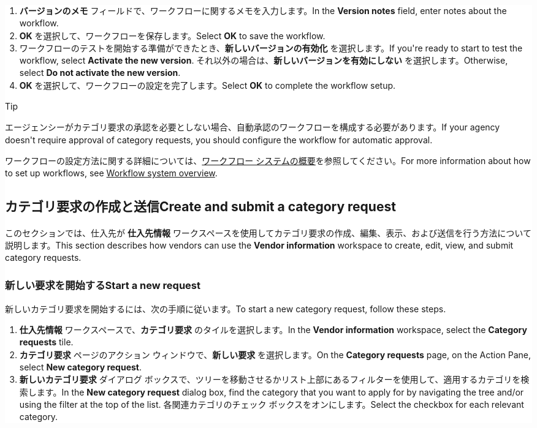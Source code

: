 1. <span data-ttu-id="732a7-152">**バージョンのメモ** フィールドで、ワークフローに関するメモを入力します。</span><span class="sxs-lookup"><span data-stu-id="732a7-152">In the **Version notes** field, enter notes about the workflow.</span></span>
1. <span data-ttu-id="732a7-153">**OK** を選択して、ワークフローを保存します。</span><span class="sxs-lookup"><span data-stu-id="732a7-153">Select **OK** to save the workflow.</span></span>
1. <span data-ttu-id="732a7-154">ワークフローのテストを開始する準備ができたとき、**新しいバージョンの有効化** を選択します。</span><span class="sxs-lookup"><span data-stu-id="732a7-154">If you're ready to start to test the workflow, select **Activate the new version**.</span></span> <span data-ttu-id="732a7-155">それ以外の場合は、**新しいバージョンを有効にしない** を選択します。</span><span class="sxs-lookup"><span data-stu-id="732a7-155">Otherwise, select **Do not activate the new version**.</span></span>
1. <span data-ttu-id="732a7-156">**OK** を選択して、ワークフローの設定を完了します。</span><span class="sxs-lookup"><span data-stu-id="732a7-156">Select **OK** to complete the workflow setup.</span></span>

> [!TIP]
> <span data-ttu-id="732a7-157">エージェンシーがカテゴリ要求の承認を必要としない場合、自動承認のワークフローを構成する必要があります。</span><span class="sxs-lookup"><span data-stu-id="732a7-157">If your agency doesn't require approval of category requests, you should configure the workflow for automatic approval.</span></span>

<span data-ttu-id="732a7-158">ワークフローの設定方法に関する詳細については、[ワークフロー システムの概要](../../fin-ops-core/fin-ops/organization-administration/overview-workflow-system.md)を参照してください。</span><span class="sxs-lookup"><span data-stu-id="732a7-158">For more information about how to set up workflows, see [Workflow system overview](../../fin-ops-core/fin-ops/organization-administration/overview-workflow-system.md).</span></span>

## <a name="create-and-submit-a-category-request"></a><span data-ttu-id="732a7-159">カテゴリ要求の作成と送信</span><span class="sxs-lookup"><span data-stu-id="732a7-159">Create and submit a category request</span></span>

<span data-ttu-id="732a7-160">このセクションでは、仕入先が **仕入先情報** ワークスペースを使用してカテゴリ要求の作成、編集、表示、および送信を行う方法について説明します。</span><span class="sxs-lookup"><span data-stu-id="732a7-160">This section describes how vendors can use the **Vendor information** workspace to create, edit, view, and submit category requests.</span></span>

### <a name="start-a-new-request"></a><span data-ttu-id="732a7-161">新しい要求を開始する</span><span class="sxs-lookup"><span data-stu-id="732a7-161">Start a new request</span></span>

<span data-ttu-id="732a7-162">新しいカテゴリ要求を開始するには、次の手順に従います。</span><span class="sxs-lookup"><span data-stu-id="732a7-162">To start a new category request, follow these steps.</span></span>

1. <span data-ttu-id="732a7-163">**仕入先情報** ワークスペースで、**カテゴリ要求** のタイルを選択します。</span><span class="sxs-lookup"><span data-stu-id="732a7-163">In the **Vendor information** workspace, select the **Category requests** tile.</span></span>
1. <span data-ttu-id="732a7-164">**カテゴリ要求** ページのアクション ウィンドウで、**新しい要求** を選択します。</span><span class="sxs-lookup"><span data-stu-id="732a7-164">On the **Category requests** page, on the Action Pane, select **New category request**.</span></span>
1. <span data-ttu-id="732a7-165">**新しいカテゴリ要求** ダイアログ ボックスで、ツリーを移動させるかリスト上部にあるフィルターを使用して、適用するカテゴリを検索します。</span><span class="sxs-lookup"><span data-stu-id="732a7-165">In the **New category request** dialog box, find the category that you want to apply for by navigating the tree and/or using the filter at the top of the list.</span></span> <span data-ttu-id="732a7-166">各関連カテゴリのチェック ボックスをオンにします。</span><span class="sxs-lookup"><span data-stu-id="732a7-166">Select the checkbox for each relevant category.</span></span>
